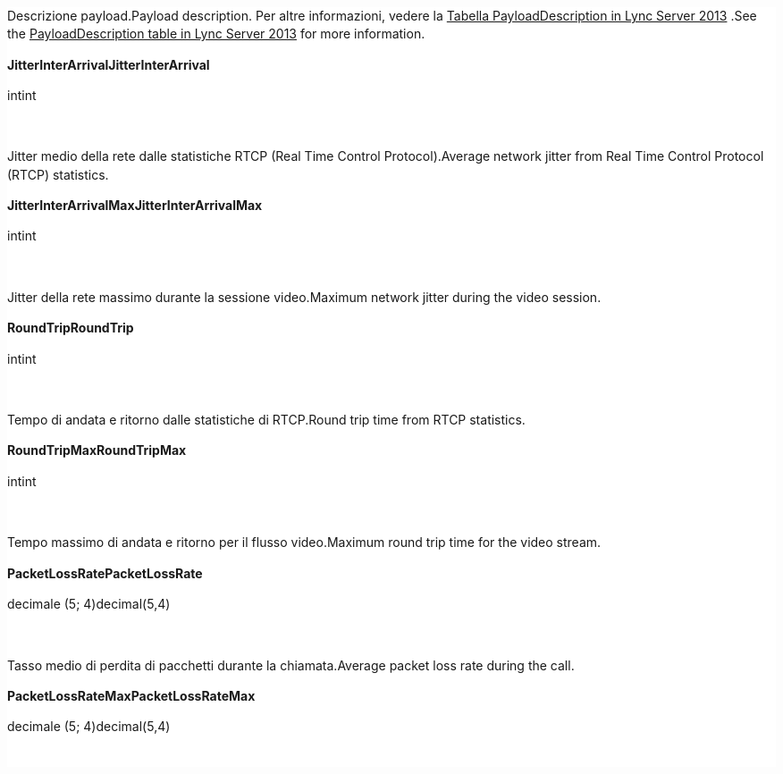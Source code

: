 <td><p><span data-ttu-id="b6835-129">Descrizione payload.</span><span class="sxs-lookup"><span data-stu-id="b6835-129">Payload description.</span></span> <span data-ttu-id="b6835-130">Per altre informazioni, vedere la <a href="lync-server-2013-payloaddescription-table.md">Tabella PayloadDescription in Lync Server 2013</a> .</span><span class="sxs-lookup"><span data-stu-id="b6835-130">See the <a href="lync-server-2013-payloaddescription-table.md">PayloadDescription table in Lync Server 2013</a> for more information.</span></span></p></td>
</tr>
<tr class="even">
<td><p><span data-ttu-id="b6835-131"><strong>JitterInterArrival</strong></span><span class="sxs-lookup"><span data-stu-id="b6835-131"><strong>JitterInterArrival</strong></span></span></p></td>
<td><p><span data-ttu-id="b6835-132">int</span><span class="sxs-lookup"><span data-stu-id="b6835-132">int</span></span></p></td>
<td><p> </p></td>
<td><p><span data-ttu-id="b6835-133">Jitter medio della rete dalle statistiche RTCP (Real Time Control Protocol).</span><span class="sxs-lookup"><span data-stu-id="b6835-133">Average network jitter from Real Time Control Protocol (RTCP) statistics.</span></span></p></td>
</tr>
<tr class="odd">
<td><p><span data-ttu-id="b6835-134"><strong>JitterInterArrivalMax</strong></span><span class="sxs-lookup"><span data-stu-id="b6835-134"><strong>JitterInterArrivalMax</strong></span></span></p></td>
<td><p><span data-ttu-id="b6835-135">int</span><span class="sxs-lookup"><span data-stu-id="b6835-135">int</span></span></p></td>
<td><p> </p></td>
<td><p><span data-ttu-id="b6835-136">Jitter della rete massimo durante la sessione video.</span><span class="sxs-lookup"><span data-stu-id="b6835-136">Maximum network jitter during the video session.</span></span></p></td>
</tr>
<tr class="even">
<td><p><span data-ttu-id="b6835-137"><strong>RoundTrip</strong></span><span class="sxs-lookup"><span data-stu-id="b6835-137"><strong>RoundTrip</strong></span></span></p></td>
<td><p><span data-ttu-id="b6835-138">int</span><span class="sxs-lookup"><span data-stu-id="b6835-138">int</span></span></p></td>
<td><p> </p></td>
<td><p><span data-ttu-id="b6835-139">Tempo di andata e ritorno dalle statistiche di RTCP.</span><span class="sxs-lookup"><span data-stu-id="b6835-139">Round trip time from RTCP statistics.</span></span></p></td>
</tr>
<tr class="odd">
<td><p><span data-ttu-id="b6835-140"><strong>RoundTripMax</strong></span><span class="sxs-lookup"><span data-stu-id="b6835-140"><strong>RoundTripMax</strong></span></span></p></td>
<td><p><span data-ttu-id="b6835-141">int</span><span class="sxs-lookup"><span data-stu-id="b6835-141">int</span></span></p></td>
<td><p> </p></td>
<td><p><span data-ttu-id="b6835-142">Tempo massimo di andata e ritorno per il flusso video.</span><span class="sxs-lookup"><span data-stu-id="b6835-142">Maximum round trip time for the video stream.</span></span></p></td>
</tr>
<tr class="even">
<td><p><span data-ttu-id="b6835-143"><strong>PacketLossRate</strong></span><span class="sxs-lookup"><span data-stu-id="b6835-143"><strong>PacketLossRate</strong></span></span></p></td>
<td><p><span data-ttu-id="b6835-144">decimale (5; 4)</span><span class="sxs-lookup"><span data-stu-id="b6835-144">decimal(5,4)</span></span></p></td>
<td><p> </p></td>
<td><p><span data-ttu-id="b6835-145">Tasso medio di perdita di pacchetti durante la chiamata.</span><span class="sxs-lookup"><span data-stu-id="b6835-145">Average packet loss rate during the call.</span></span></p></td>
</tr>
<tr class="odd">
<td><p><span data-ttu-id="b6835-146"><strong>PacketLossRateMax</strong></span><span class="sxs-lookup"><span data-stu-id="b6835-146"><strong>PacketLossRateMax</strong></span></span></p></td>
<td><p><span data-ttu-id="b6835-147">decimale (5; 4)</span><span class="sxs-lookup"><span data-stu-id="b6835-147">decimal(5,4)</span></span></p></td>
<td><p> </p></td>